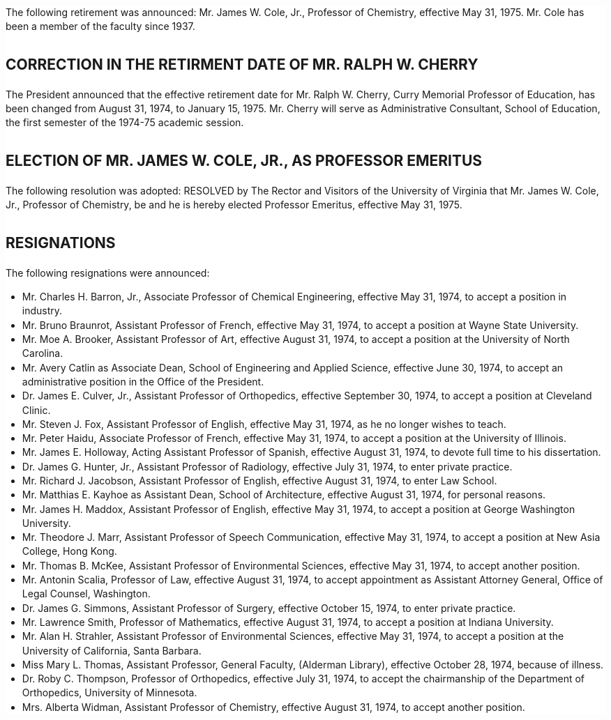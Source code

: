 The following retirement was announced: Mr. James W. Cole, Jr., Professor of Chemistry, effective May 31, 1975. Mr. Cole has been a member of the faculty since 1937.

## CORRECTION IN THE RETIRMENT DATE OF MR. RALPH W. CHERRY

The President announced that the effective retirement date for Mr. Ralph W. Cherry, Curry Memorial Professor of Education, has been changed from August 31, 1974, to January 15, 1975. Mr. Cherry will serve as Administrative Consultant, School of Education, the first semester of the 1974-75 academic session.

## ELECTION OF MR. JAMES W. COLE, JR., AS PROFESSOR EMERITUS

The following resolution was adopted: RESOLVED by The Rector and Visitors of the University of Virginia that Mr. James W. Cole, Jr., Professor of Chemistry, be and he is hereby elected Professor Emeritus, effective May 31, 1975.

## RESIGNATIONS

The following resignations were announced:

* Mr. Charles H. Barron, Jr., Associate Professor of Chemical Engineering, effective May 31, 1974, to accept a position in industry.
* Mr. Bruno Braunrot, Assistant Professor of French, effective May 31, 1974, to accept a position at Wayne State University.
* Mr. Moe A. Brooker, Assistant Professor of Art, effective August 31, 1974, to accept a position at the University of North Carolina.
* Mr. Avery Catlin as Associate Dean, School of Engineering and Applied Science, effective June 30, 1974, to accept an administrative position in the Office of the President.
* Dr. James E. Culver, Jr., Assistant Professor of Orthopedics, effective September 30, 1974, to accept a position at Cleveland Clinic.
* Mr. Steven J. Fox, Assistant Professor of English, effective May 31, 1974, as he no longer wishes to teach.
* Mr. Peter Haidu, Associate Professor of French, effective May 31, 1974, to accept a position at the University of Illinois.
* Mr. James E. Holloway, Acting Assistant Professor of Spanish, effective August 31, 1974, to devote full time to his dissertation.
* Dr. James G. Hunter, Jr., Assistant Professor of Radiology, effective July 31, 1974, to enter private practice.
* Mr. Richard J. Jacobson, Assistant Professor of English, effective August 31, 1974, to enter Law School.
* Mr. Matthias E. Kayhoe as Assistant Dean, School of Architecture, effective August 31, 1974, for personal reasons.
* Mr. James H. Maddox, Assistant Professor of English, effective May 31, 1974, to accept a position at George Washington University.
* Mr. Theodore J. Marr, Assistant Professor of Speech Communication, effective May 31, 1974, to accept a position at New Asia College, Hong Kong.
* Mr. Thomas B. McKee, Assistant Professor of Environmental Sciences, effective May 31, 1974, to accept another position.
* Mr. Antonin Scalia, Professor of Law, effective August 31, 1974, to accept appointment as Assistant Attorney General, Office of Legal Counsel, Washington.
* Dr. James G. Simmons, Assistant Professor of Surgery, effective October 15, 1974, to enter private practice.
* Mr. Lawrence Smith, Professor of Mathematics, effective August 31, 1974, to accept a position at Indiana University.
* Mr. Alan H. Strahler, Assistant Professor of Environmental Sciences, effective May 31, 1974, to accept a position at the University of California, Santa Barbara.
* Miss Mary L. Thomas, Assistant Professor, General Faculty, (Alderman Library), effective October 28, 1974, because of illness.
* Dr. Roby C. Thompson, Professor of Orthopedics, effective July 31, 1974, to accept the chairmanship of the Department of Orthopedics, University of Minnesota.
* Mrs. Alberta Widman, Assistant Professor of Chemistry, effective August 31, 1974, to accept another position.